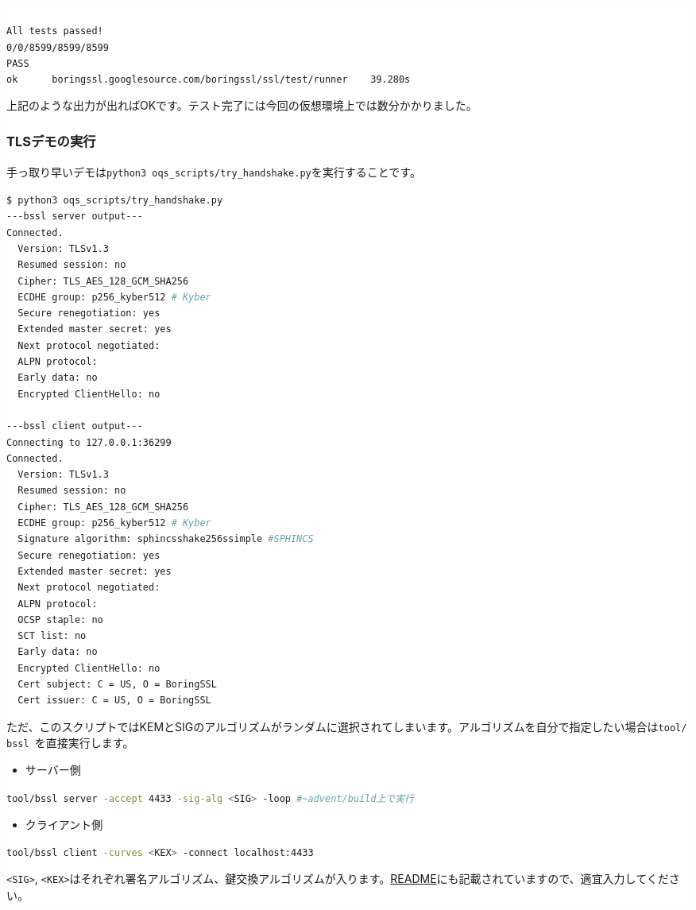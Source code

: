 ``` sh

All tests passed!
0/0/8599/8599/8599
PASS
ok  	boringssl.googlesource.com/boringssl/ssl/test/runner	39.280s
```
上記のような出力が出ればOKです。テスト完了には今回の仮想環境上では数分かかりました。

### TLSデモの実行
手っ取り早いデモは`python3 oqs_scripts/try_handshake.py`を実行することです。
``` sh
$ python3 oqs_scripts/try_handshake.py
---bssl server output---
Connected.
  Version: TLSv1.3
  Resumed session: no
  Cipher: TLS_AES_128_GCM_SHA256
  ECDHE group: p256_kyber512 # Kyber
  Secure renegotiation: yes
  Extended master secret: yes
  Next protocol negotiated:
  ALPN protocol:
  Early data: no
  Encrypted ClientHello: no

---bssl client output---
Connecting to 127.0.0.1:36299
Connected.
  Version: TLSv1.3
  Resumed session: no
  Cipher: TLS_AES_128_GCM_SHA256
  ECDHE group: p256_kyber512 # Kyber
  Signature algorithm: sphincsshake256ssimple #SPHINCS
  Secure renegotiation: yes
  Extended master secret: yes
  Next protocol negotiated:
  ALPN protocol:
  OCSP staple: no
  SCT list: no
  Early data: no
  Encrypted ClientHello: no
  Cert subject: C = US, O = BoringSSL
  Cert issuer: C = US, O = BoringSSL
```
ただ、このスクリプトではKEMとSIGのアルゴリズムがランダムに選択されてしまいます。アルゴリズムを自分で指定したい場合は`tool/bssl `を直接実行します。
* サーバー側
``` sh
tool/bssl server -accept 4433 -sig-alg <SIG> -loop #~advent/build上で実行
```
* クライアント側
```sh
tool/bssl client -curves <KEX> -connect localhost:4433
```
`<SIG>`, `<KEX>`はそれぞれ署名アルゴリズム、鍵交換アルゴリズムが入ります。[README](https://github.com/open-quantum-safe/boringssl?tab=readme-ov-file#supported-algorithms)にも記載されていますので、適宜入力してください。
